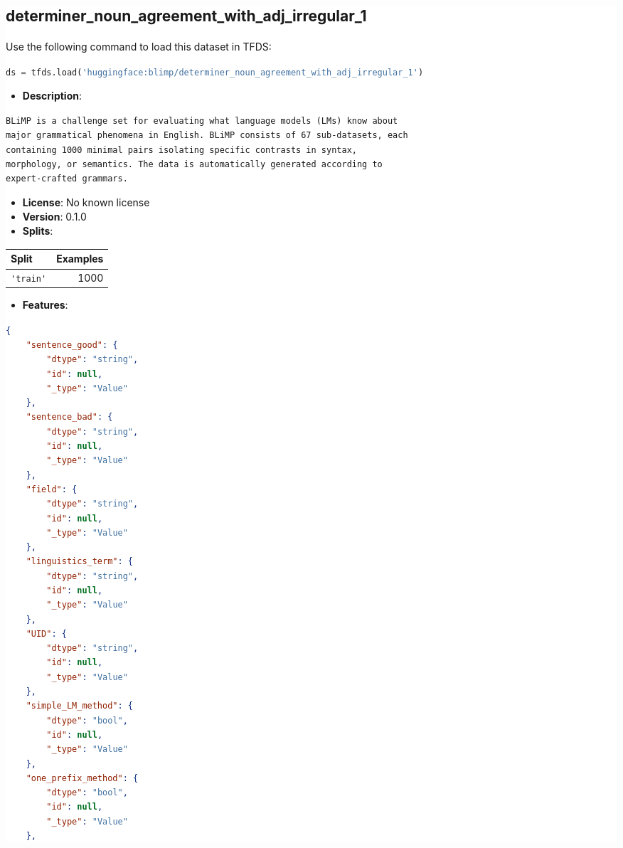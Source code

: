

## determiner_noun_agreement_with_adj_irregular_1


Use the following command to load this dataset in TFDS:

```python
ds = tfds.load('huggingface:blimp/determiner_noun_agreement_with_adj_irregular_1')
```

*   **Description**:

```
BLiMP is a challenge set for evaluating what language models (LMs) know about
major grammatical phenomena in English. BLiMP consists of 67 sub-datasets, each
containing 1000 minimal pairs isolating specific contrasts in syntax,
morphology, or semantics. The data is automatically generated according to
expert-crafted grammars.
```

*   **License**: No known license
*   **Version**: 0.1.0
*   **Splits**:

Split  | Examples
:----- | -------:
`'train'` | 1000

*   **Features**:

```json
{
    "sentence_good": {
        "dtype": "string",
        "id": null,
        "_type": "Value"
    },
    "sentence_bad": {
        "dtype": "string",
        "id": null,
        "_type": "Value"
    },
    "field": {
        "dtype": "string",
        "id": null,
        "_type": "Value"
    },
    "linguistics_term": {
        "dtype": "string",
        "id": null,
        "_type": "Value"
    },
    "UID": {
        "dtype": "string",
        "id": null,
        "_type": "Value"
    },
    "simple_LM_method": {
        "dtype": "bool",
        "id": null,
        "_type": "Value"
    },
    "one_prefix_method": {
        "dtype": "bool",
        "id": null,
        "_type": "Value"
    },
```